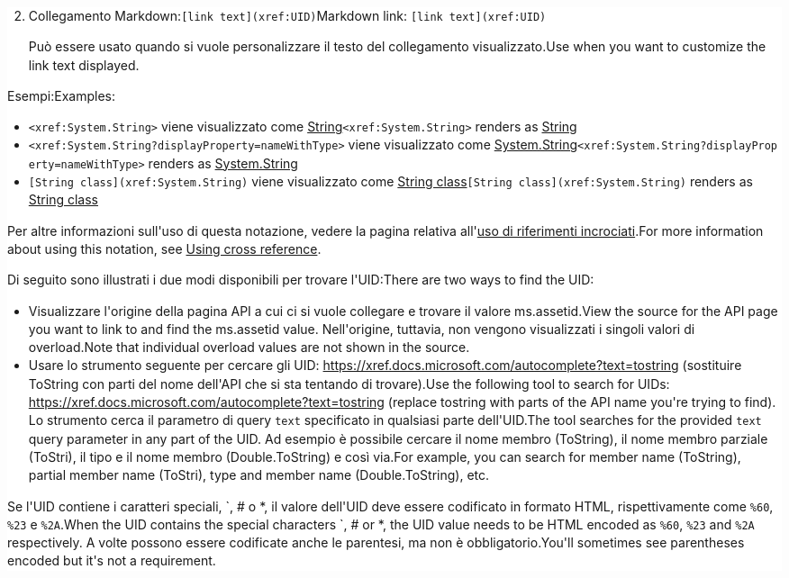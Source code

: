 2. <span data-ttu-id="e9e79-222">Collegamento Markdown:`[link text](xref:UID)`</span><span class="sxs-lookup"><span data-stu-id="e9e79-222">Markdown link: `[link text](xref:UID)`</span></span>

   <span data-ttu-id="e9e79-223">Può essere usato quando si vuole personalizzare il testo del collegamento visualizzato.</span><span class="sxs-lookup"><span data-stu-id="e9e79-223">Use when you want to customize the link text displayed.</span></span>

<span data-ttu-id="e9e79-224">Esempi:</span><span class="sxs-lookup"><span data-stu-id="e9e79-224">Examples:</span></span>

- <span data-ttu-id="e9e79-225">`<xref:System.String>` viene visualizzato come [String](https://docs.microsoft.com/dotnet/api/system.string)</span><span class="sxs-lookup"><span data-stu-id="e9e79-225">`<xref:System.String>` renders as [String](https://docs.microsoft.com/dotnet/api/system.string)</span></span>
- <span data-ttu-id="e9e79-226">`<xref:System.String?displayProperty=nameWithType>` viene visualizzato come [System.String](https://docs.microsoft.com/dotnet/api/system.string)</span><span class="sxs-lookup"><span data-stu-id="e9e79-226">`<xref:System.String?displayProperty=nameWithType>` renders as [System.String](https://docs.microsoft.com/dotnet/api/system.string)</span></span>
- <span data-ttu-id="e9e79-227">`[String class](xref:System.String)` viene visualizzato come [String class](https://docs.microsoft.com/dotnet/api/system.string)</span><span class="sxs-lookup"><span data-stu-id="e9e79-227">`[String class](xref:System.String)` renders as [String class](https://docs.microsoft.com/dotnet/api/system.string)</span></span>

<span data-ttu-id="e9e79-228">Per altre informazioni sull'uso di questa notazione, vedere la pagina relativa all'[uso di riferimenti incrociati](https://dotnet.github.io/docfx/tutorial/links_and_cross_references.html#using-cross-reference).</span><span class="sxs-lookup"><span data-stu-id="e9e79-228">For more information about using this notation, see [Using cross reference](https://dotnet.github.io/docfx/tutorial/links_and_cross_references.html#using-cross-reference).</span></span>

<span data-ttu-id="e9e79-229">Di seguito sono illustrati i due modi disponibili per trovare l'UID:</span><span class="sxs-lookup"><span data-stu-id="e9e79-229">There are two ways to find the UID:</span></span>

- <span data-ttu-id="e9e79-230">Visualizzare l'origine della pagina API a cui ci si vuole collegare e trovare il valore ms.assetid.</span><span class="sxs-lookup"><span data-stu-id="e9e79-230">View the source for the API page you want to link to and find the ms.assetid value.</span></span> <span data-ttu-id="e9e79-231">Nell'origine, tuttavia, non vengono visualizzati i singoli valori di overload.</span><span class="sxs-lookup"><span data-stu-id="e9e79-231">Note that individual overload values are not shown in the source.</span></span>
- <span data-ttu-id="e9e79-232">Usare lo strumento seguente per cercare gli UID: https://xref.docs.microsoft.com/autocomplete?text=tostring (sostituire ToString con parti del nome dell'API che si sta tentando di trovare).</span><span class="sxs-lookup"><span data-stu-id="e9e79-232">Use the following tool to search for UIDs: https://xref.docs.microsoft.com/autocomplete?text=tostring (replace tostring with parts of the API name you're trying to find).</span></span> <span data-ttu-id="e9e79-233">Lo strumento cerca il parametro di query `text` specificato in qualsiasi parte dell'UID.</span><span class="sxs-lookup"><span data-stu-id="e9e79-233">The tool searches for the provided `text` query parameter in any part of the UID.</span></span> <span data-ttu-id="e9e79-234">Ad esempio è possibile cercare il nome membro (ToString), il nome membro parziale (ToStri), il tipo e il nome membro (Double.ToString) e così via.</span><span class="sxs-lookup"><span data-stu-id="e9e79-234">For example, you can search for member name (ToString), partial member name (ToStri), type and member name (Double.ToString), etc.</span></span>

<span data-ttu-id="e9e79-235">Se l'UID contiene i caratteri speciali, \`, \# o \*, il valore dell'UID deve essere codificato in formato HTML, rispettivamente come `%60`, `%23` e `%2A`.</span><span class="sxs-lookup"><span data-stu-id="e9e79-235">When the UID contains the special characters \`, \# or \*, the UID value needs to be HTML encoded as `%60`, `%23` and `%2A` respectively.</span></span> <span data-ttu-id="e9e79-236">A volte possono essere codificate anche le parentesi, ma non è obbligatorio.</span><span class="sxs-lookup"><span data-stu-id="e9e79-236">You'll sometimes see parentheses encoded but it's not a requirement.</span></span>
